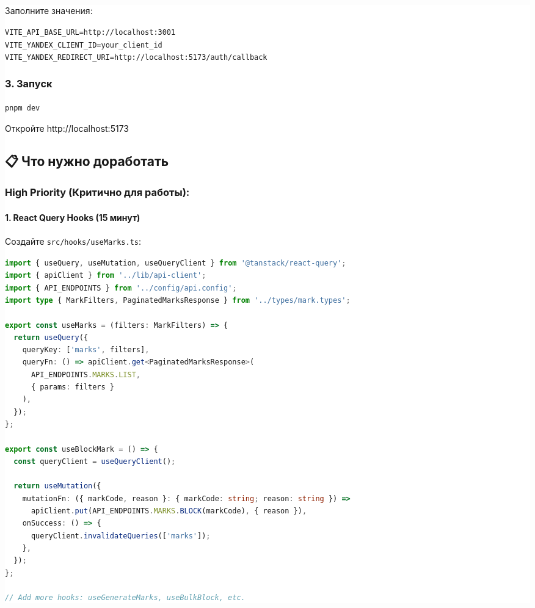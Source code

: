 Заполните значения:
```env
VITE_API_BASE_URL=http://localhost:3001
VITE_YANDEX_CLIENT_ID=your_client_id
VITE_YANDEX_REDIRECT_URI=http://localhost:5173/auth/callback
```

### 3. Запуск

```bash
pnpm dev
```

Откройте http://localhost:5173

## 📋 Что нужно доработать

### High Priority (Критично для работы):

#### 1. React Query Hooks (15 минут)

Создайте `src/hooks/useMarks.ts`:

```typescript
import { useQuery, useMutation, useQueryClient } from '@tanstack/react-query';
import { apiClient } from '../lib/api-client';
import { API_ENDPOINTS } from '../config/api.config';
import type { MarkFilters, PaginatedMarksResponse } from '../types/mark.types';

export const useMarks = (filters: MarkFilters) => {
  return useQuery({
    queryKey: ['marks', filters],
    queryFn: () => apiClient.get<PaginatedMarksResponse>(
      API_ENDPOINTS.MARKS.LIST,
      { params: filters }
    ),
  });
};

export const useBlockMark = () => {
  const queryClient = useQueryClient();
  
  return useMutation({
    mutationFn: ({ markCode, reason }: { markCode: string; reason: string }) =>
      apiClient.put(API_ENDPOINTS.MARKS.BLOCK(markCode), { reason }),
    onSuccess: () => {
      queryClient.invalidateQueries(['marks']);
    },
  });
};

// Add more hooks: useGenerateMarks, useBulkBlock, etc.
```
